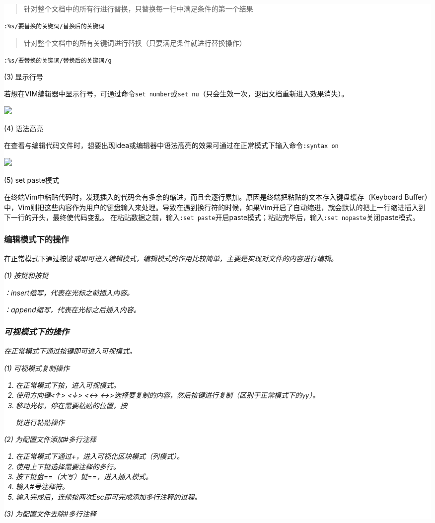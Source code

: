 > 针对整个文档中的所有行进行替换，只替换每一行中满足条件的第一个结果

```shell
:%s/要替换的关键词/替换后的关键词
```

> 针对整个文档中的所有关键词进行替换（只要满足条件就进行替换操作）

```shell
:%s/要替换的关键词/替换后的关键词/g
```

(3) 显示行号

若想在VIM编辑器中显示行号，可通过命令`set number`或`set nu`（只会生效一次，退出文档重新进入效果消失）。

<img src="https://cdn.jsdelivr.net/gh/peng-yq/Gallery/202502021443276.png"/>

(4) 语法高亮

在查看与编辑代码文件时，想要出现idea或编辑器中语法高亮的效果可通过在正常模式下输入命令`:syntax on `

<img src="https://cdn.jsdelivr.net/gh/peng-yq/Gallery/202502021443333.png"/>

(5) set paste模式

在终端Vim中粘贴代码时，发现插入的代码会有多余的缩进，而且会逐行累加。原因是终端把粘贴的文本存入键盘缓存（Keyboard Buffer）中，Vim则把这些内容作为用户的键盘输入来处理。导致在遇到换行符的时候，如果Vim开启了自动缩进，就会默认的把上一行缩进插入到下一行的开头，最终使代码变乱。
在粘贴数据之前，输入`:set paste`开启paste模式；粘贴完毕后，输入`:set nopaste`关闭paste模式。

### 编辑模式下的操作

在正常模式下通过按键<i>或<a>即可进入编辑模式，编辑模式的作用比较简单，主要是实现对文件的内容进行编辑。

(1) <i>按键和<a>按键

<i>：insert缩写，代表在光标之前插入内容。

<a>：append缩写，代表在光标之后插入内容。

### 可视模式下的操作

在正常模式下通过按键<v>即可进入可视模式。

(1) 可视模式复制操作

1. 在正常模式下按<v>，进入可视模式。
2. 使用方向键<↑> <↓> <←> <→>选择要复制的内容，然后按<y>键进行复制（区别于正常模式下的`yy`）。
3. 移动光标，停在需要粘贴的位置，按<p>键进行粘贴操作

(2) 为配置文件添加#多行注释

1. 在正常模式下通过<ctrl>+<v>，进入可视化区块模式（列模式）。
2. 使用上下键选择需要注释的多行。
3. 按下键盘==（大写）<I>键==，进入插入模式。
4. 输入#号注释符。
5. 输入完成后，连续按两次Esc即可完成添加多行注释的过程。

(3) 为配置文件去除#多行注释
